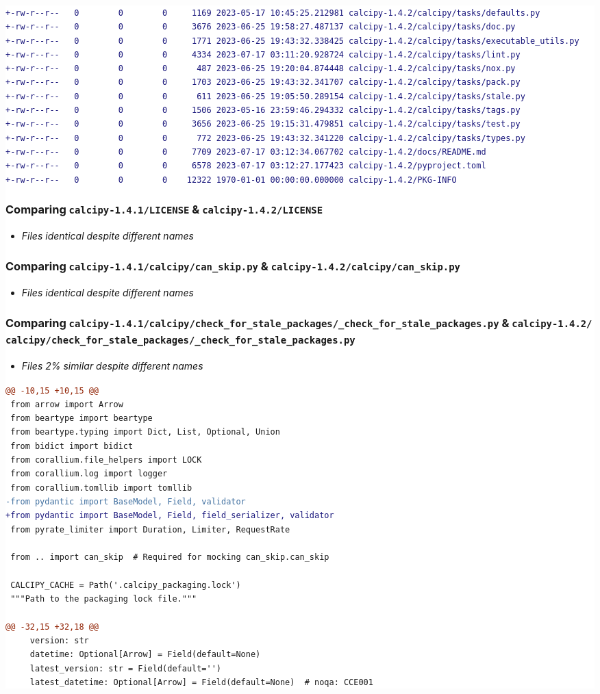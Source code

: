 ```diff
+-rw-r--r--   0        0        0     1169 2023-05-17 10:45:25.212981 calcipy-1.4.2/calcipy/tasks/defaults.py
+-rw-r--r--   0        0        0     3676 2023-06-25 19:58:27.487137 calcipy-1.4.2/calcipy/tasks/doc.py
+-rw-r--r--   0        0        0     1771 2023-06-25 19:43:32.338425 calcipy-1.4.2/calcipy/tasks/executable_utils.py
+-rw-r--r--   0        0        0     4334 2023-07-17 03:11:20.928724 calcipy-1.4.2/calcipy/tasks/lint.py
+-rw-r--r--   0        0        0      487 2023-06-25 19:20:04.874448 calcipy-1.4.2/calcipy/tasks/nox.py
+-rw-r--r--   0        0        0     1703 2023-06-25 19:43:32.341707 calcipy-1.4.2/calcipy/tasks/pack.py
+-rw-r--r--   0        0        0      611 2023-06-25 19:05:50.289154 calcipy-1.4.2/calcipy/tasks/stale.py
+-rw-r--r--   0        0        0     1506 2023-05-16 23:59:46.294332 calcipy-1.4.2/calcipy/tasks/tags.py
+-rw-r--r--   0        0        0     3656 2023-06-25 19:15:31.479851 calcipy-1.4.2/calcipy/tasks/test.py
+-rw-r--r--   0        0        0      772 2023-06-25 19:43:32.341220 calcipy-1.4.2/calcipy/tasks/types.py
+-rw-r--r--   0        0        0     7709 2023-07-17 03:12:34.067702 calcipy-1.4.2/docs/README.md
+-rw-r--r--   0        0        0     6578 2023-07-17 03:12:27.177423 calcipy-1.4.2/pyproject.toml
+-rw-r--r--   0        0        0    12322 1970-01-01 00:00:00.000000 calcipy-1.4.2/PKG-INFO
```

### Comparing `calcipy-1.4.1/LICENSE` & `calcipy-1.4.2/LICENSE`

 * *Files identical despite different names*

### Comparing `calcipy-1.4.1/calcipy/can_skip.py` & `calcipy-1.4.2/calcipy/can_skip.py`

 * *Files identical despite different names*

### Comparing `calcipy-1.4.1/calcipy/check_for_stale_packages/_check_for_stale_packages.py` & `calcipy-1.4.2/calcipy/check_for_stale_packages/_check_for_stale_packages.py`

 * *Files 2% similar despite different names*

```diff
@@ -10,15 +10,15 @@
 from arrow import Arrow
 from beartype import beartype
 from beartype.typing import Dict, List, Optional, Union
 from bidict import bidict
 from corallium.file_helpers import LOCK
 from corallium.log import logger
 from corallium.tomllib import tomllib
-from pydantic import BaseModel, Field, validator
+from pydantic import BaseModel, Field, field_serializer, validator
 from pyrate_limiter import Duration, Limiter, RequestRate
 
 from .. import can_skip  # Required for mocking can_skip.can_skip
 
 CALCIPY_CACHE = Path('.calcipy_packaging.lock')
 """Path to the packaging lock file."""
 
@@ -32,15 +32,18 @@
     version: str
     datetime: Optional[Arrow] = Field(default=None)
     latest_version: str = Field(default='')
     latest_datetime: Optional[Arrow] = Field(default=None)  # noqa: CCE001
```